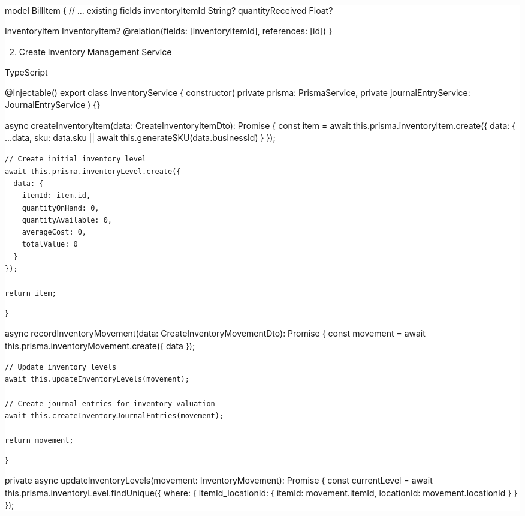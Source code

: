model BillItem {
  // ... existing fields
  inventoryItemId String?
  quantityReceived Float?
  
  InventoryItem   InventoryItem? @relation(fields: [inventoryItemId], references: [id])
}


2. Create Inventory Management Service

TypeScript


@Injectable()
export class InventoryService {
  constructor(
    private prisma: PrismaService,
    private journalEntryService: JournalEntryService
  ) {}

  async createInventoryItem(data: CreateInventoryItemDto): Promise<InventoryItem> {
    const item = await this.prisma.inventoryItem.create({
      data: {
        ...data,
        sku: data.sku || await this.generateSKU(data.businessId)
      }
    });

    // Create initial inventory level
    await this.prisma.inventoryLevel.create({
      data: {
        itemId: item.id,
        quantityOnHand: 0,
        quantityAvailable: 0,
        averageCost: 0,
        totalValue: 0
      }
    });

    return item;
  }

  async recordInventoryMovement(data: CreateInventoryMovementDto): Promise<InventoryMovement> {
    const movement = await this.prisma.inventoryMovement.create({ data });
    
    // Update inventory levels
    await this.updateInventoryLevels(movement);
    
    // Create journal entries for inventory valuation
    await this.createInventoryJournalEntries(movement);
    
    return movement;
  }

  private async updateInventoryLevels(movement: InventoryMovement): Promise<void> {
    const currentLevel = await this.prisma.inventoryLevel.findUnique({
      where: {
        itemId_locationId: {
          itemId: movement.itemId,
          locationId: movement.locationId
        }
      }
    });
